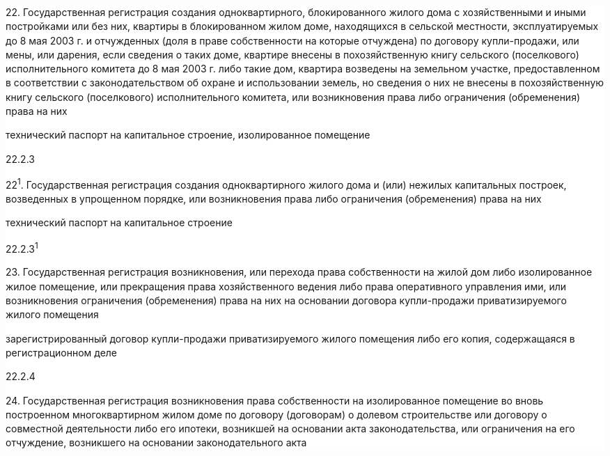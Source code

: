 <td><p>22. Государственная регистрация создания одноквартирного, блокированного жилого дома с хозяйственными и иными постройками или без них, квартиры в блокированном жилом доме, находящихся в сельской местности, эксплуатируемых до 8 мая 2003 г. и отчужденных (доля в праве собственности на которые отчуждена) по договору купли-продажи, или мены, или дарения, если сведения о таких доме, квартире внесены в похозяйственную книгу сельского (поселкового) исполнительного комитета до 8 мая 2003 г. либо такие дом, квартира возведены на земельном участке, предоставленном в соответствии с законодательством об охране и использовании земель, но сведения о них не внесены в похозяйственную книгу сельского (поселкового) исполнительного комитета, или возникновения права либо ограничения (обременения) права на них</p></td>
<td><p>технический паспорт на капитальное строение, изолированное помещение</p></td>
<td><p>22.2.3</p></td>
</tr>
<tr>
<td><p>22<sup>1</sup>. Государственная регистрация создания одноквартирного жилого дома и (или) нежилых капитальных построек, возведенных в упрощенном порядке, или возникновения права либо ограничения (обременения) права на них</p></td>
<td><p>технический паспорт на капитальное строение </p></td>
<td><p>22.2.3<sup>1</sup></p></td>
</tr>
<tr>
<td><p>23. Государственная регистрация возникновения, или перехода права собственности на жилой дом либо изолированное жилое помещение, или прекращения права хозяйственного ведения либо права оперативного управления ими, или возникновения ограничения (обременения) права на них на основании договора купли-продажи приватизируемого жилого помещения</p></td>
<td><p>зарегистрированный договор купли-продажи приватизируемого жилого помещения либо его копия, содержащаяся в регистрационном деле</p></td>
<td><p>22.2.4</p></td>
</tr>
<tr>
<td><p>24. Государственная регистрация возникновения права собственности на изолированное помещение во вновь построенном многоквартирном жилом доме по договору (договорам) о долевом строительстве или договору о совместной деятельности либо его ипотеки, возникшей на основании акта законодательства, или ограничения на его отчуждение, возникшего на основании законодательного акта</p></td>